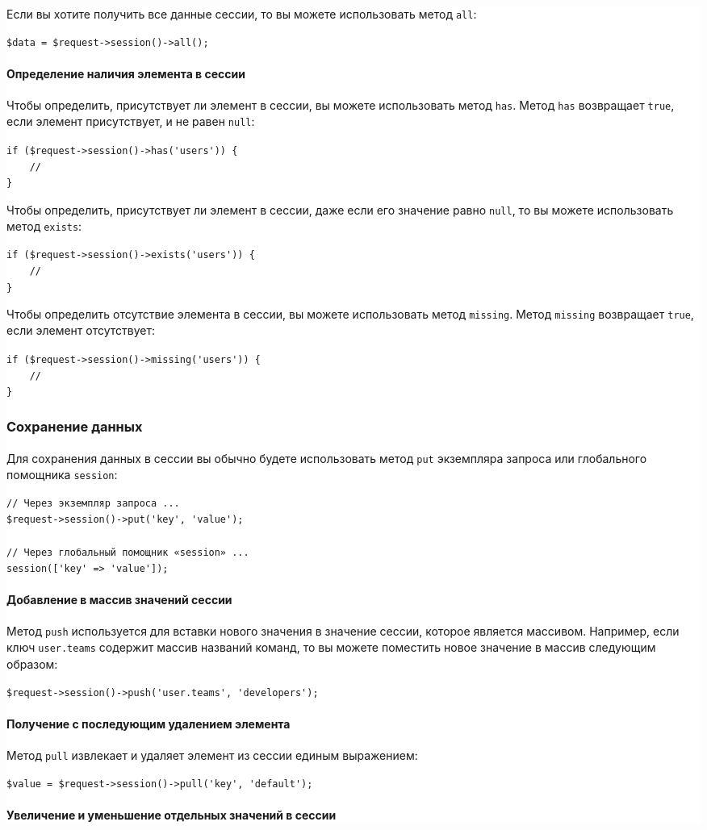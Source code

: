 Если вы хотите получить все данные сессии, то вы можете использовать метод `all`:

    $data = $request->session()->all();

<a name="determining-if-an-item-exists-in-the-session"></a>
#### Определение наличия элемента в сессии

Чтобы определить, присутствует ли элемент в сессии, вы можете использовать метод `has`. Метод `has` возвращает `true`, если элемент присутствует, и не равен `null`:

    if ($request->session()->has('users')) {
        //
    }

Чтобы определить, присутствует ли элемент в сессии, даже если его значение равно `null`, то вы можете использовать метод `exists`:

    if ($request->session()->exists('users')) {
        //
    }

Чтобы определить отсутствие элемента в сессии, вы можете использовать метод `missing`. Метод `missing` возвращает `true`, если элемент отсутствует:

    if ($request->session()->missing('users')) {
        //
    }

<a name="storing-data"></a>
### Сохранение данных

Для сохранения данных в сессии вы обычно будете использовать метод `put` экземпляра запроса или глобального помощника `session`:

    // Через экземпляр запроса ...
    $request->session()->put('key', 'value');

    // Через глобальный помощник «session» ...
    session(['key' => 'value']);

<a name="pushing-to-array-session-values"></a>
#### Добавление в массив значений сессии

Метод `push` используется для вставки нового значения в значение сессии, которое является массивом. Например, если ключ `user.teams` содержит массив названий команд, то вы можете поместить новое значение в массив следующим образом:

    $request->session()->push('user.teams', 'developers');

<a name="retrieving-deleting-an-item"></a>
#### Получение с последующим удалением элемента

Метод `pull` извлекает и удаляет элемент из сессии единым выражением:

    $value = $request->session()->pull('key', 'default');

<a name="#incrementing-and-decrementing-session-values"></a>
#### Увеличение и уменьшение отдельных значений в сессии
